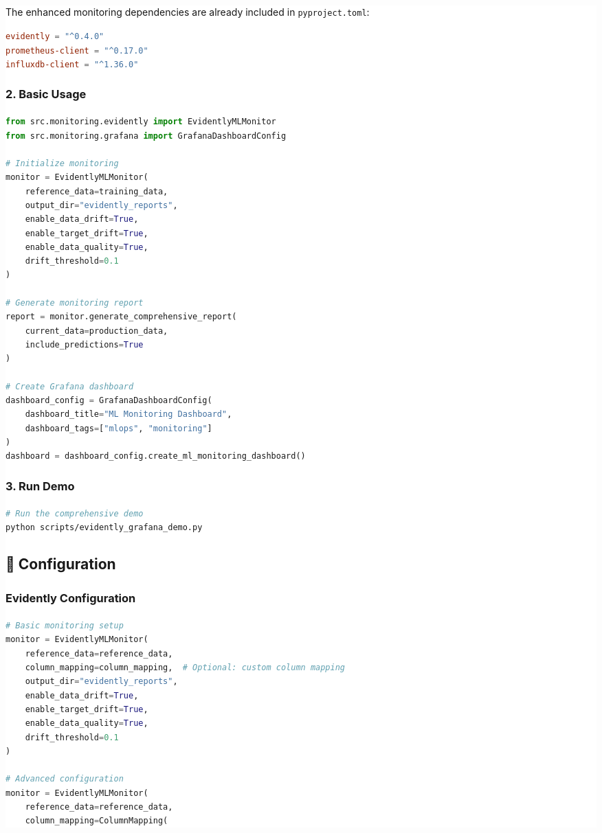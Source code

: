 The enhanced monitoring dependencies are already included in `pyproject.toml`:

```toml
evidently = "^0.4.0"
prometheus-client = "^0.17.0"
influxdb-client = "^1.36.0"
```

### 2. Basic Usage

```python
from src.monitoring.evidently import EvidentlyMLMonitor
from src.monitoring.grafana import GrafanaDashboardConfig

# Initialize monitoring
monitor = EvidentlyMLMonitor(
    reference_data=training_data,
    output_dir="evidently_reports",
    enable_data_drift=True,
    enable_target_drift=True,
    enable_data_quality=True,
    drift_threshold=0.1
)

# Generate monitoring report
report = monitor.generate_comprehensive_report(
    current_data=production_data,
    include_predictions=True
)

# Create Grafana dashboard
dashboard_config = GrafanaDashboardConfig(
    dashboard_title="ML Monitoring Dashboard",
    dashboard_tags=["mlops", "monitoring"]
)
dashboard = dashboard_config.create_ml_monitoring_dashboard()
```

### 3. Run Demo

```bash
# Run the comprehensive demo
python scripts/evidently_grafana_demo.py
```

## 🔧 Configuration

### Evidently Configuration

```python
# Basic monitoring setup
monitor = EvidentlyMLMonitor(
    reference_data=reference_data,
    column_mapping=column_mapping,  # Optional: custom column mapping
    output_dir="evidently_reports",
    enable_data_drift=True,
    enable_target_drift=True,
    enable_data_quality=True,
    drift_threshold=0.1
)

# Advanced configuration
monitor = EvidentlyMLMonitor(
    reference_data=reference_data,
    column_mapping=ColumnMapping(
```